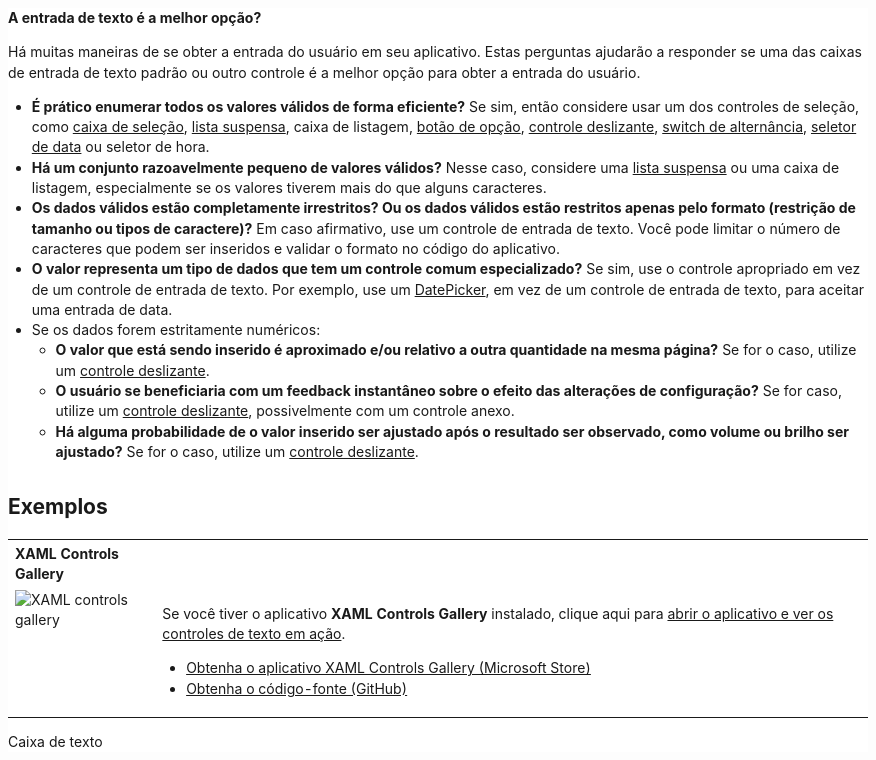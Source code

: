 **A entrada de texto é a melhor opção?**

Há muitas maneiras de se obter a entrada do usuário em seu aplicativo. Estas perguntas ajudarão a responder se uma das caixas de entrada de texto padrão ou outro controle é a melhor opção para obter a entrada do usuário.

-   **É prático enumerar todos os valores válidos de forma eficiente?** Se sim, então considere usar um dos controles de seleção, como [caixa de seleção](checkbox.md), [lista suspensa](lists.md), caixa de listagem, [botão de opção](radio-button.md), [controle deslizante](slider.md), [switch de alternância](toggles.md), [seletor de data](date-and-time.md) ou seletor de hora.
-   **Há um conjunto razoavelmente pequeno de valores válidos?** Nesse caso, considere uma [lista suspensa](lists.md) ou uma caixa de listagem, especialmente se os valores tiverem mais do que alguns caracteres.
-   **Os dados válidos estão completamente irrestritos? Ou os dados válidos estão restritos apenas pelo formato (restrição de tamanho ou tipos de caractere)?** Em caso afirmativo, use um controle de entrada de texto. Você pode limitar o número de caracteres que podem ser inseridos e validar o formato no código do aplicativo.
-   **O valor representa um tipo de dados que tem um controle comum especializado?** Se sim, use o controle apropriado em vez de um controle de entrada de texto. Por exemplo, use um [DatePicker](https://msdn.microsoft.com/library/windows/apps/br211681), em vez de um controle de entrada de texto, para aceitar uma entrada de data.
-   Se os dados forem estritamente numéricos:
    -   **O valor que está sendo inserido é aproximado e/ou relativo a outra quantidade na mesma página?** Se for o caso, utilize um [controle deslizante](slider.md).
    -   **O usuário se beneficiaria com um feedback instantâneo sobre o efeito das alterações de configuração?** Se for caso, utilize um [controle deslizante](slider.md), possivelmente com um controle anexo.
    -   **Há alguma probabilidade de o valor inserido ser ajustado após o resultado ser observado, como volume ou brilho ser ajustado?** Se for o caso, utilize um [controle deslizante](slider.md).

## <a name="examples"></a>Exemplos

<table>
<th align="left">XAML Controls Gallery<th>
<tr>
<td><img src="images/xaml-controls-gallery-sm.png" alt="XAML controls gallery"></img></td>
<td>
    <p>Se você tiver o aplicativo <strong style="font-weight: semi-bold">XAML Controls Gallery</strong> instalado, clique aqui para <a href="xamlcontrolsgallery:/category/Text">abrir o aplicativo e ver os controles de texto em ação</a>.</p>
    <ul>
    <li><a href="https://www.microsoft.com/store/productId/9MSVH128X2ZT">Obtenha o aplicativo XAML Controls Gallery (Microsoft Store)</a></li>
    <li><a href="https://github.com/Microsoft/Windows-universal-samples/tree/master/Samples/XamlUIBasics">Obtenha o código-fonte (GitHub)</a></li>
    </ul>
</td>
</tr>
</table>

Caixa de texto
